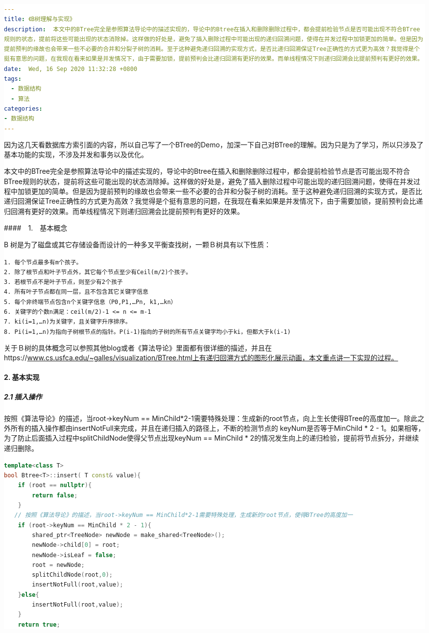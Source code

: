 ```yaml
---
title: 《B树理解与实现》
description:  本文中的BTree完全是参照算法导论中的描述实现的，导论中的Btree在插入和删除删除过程中，都会提前检验节点是否可能出现不符合BTree规则的状态，提前将这些可能出现的状态消除掉。这样做的好处是，避免了插入删除过程中可能出现的递归回溯问题，使得在并发过程中加锁更加的简单。但是因为提前预判的缘故也会带来一些不必要的合并和分裂子树的消耗。至于这种避免递归回溯的实现方式，是否比递归回溯保证Tree正确性的方式更为高效？我觉得是个挺有意思的问题，在我现在看来如果是并发情况下，由于需要加锁，提前预判会比递归回溯有更好的效果。而单线程情况下则递归回溯会比提前预判有更好的效果。
date:  Wed, 16 Sep 2020 11:32:28 +0800
tags:
  - 数据结构
  - 算法
categories:
- 数据结构
---
```




​	因为这几天看数据库方索引面的内容，所以自己写了一个BTree的Demo，加深一下自己对BTree的理解。因为只是为了学习，所以只涉及了基本功能的实现，不涉及并发和事务以及优化。

​	本文中的BTree完全是参照算法导论中的描述实现的，导论中的Btree在插入和删除删除过程中，都会提前检验节点是否可能出现不符合BTree规则的状态，提前将这些可能出现的状态消除掉。这样做的好处是，避免了插入删除过程中可能出现的递归回溯问题，使得在并发过程中加锁更加的简单。但是因为提前预判的缘故也会带来一些不必要的合并和分裂子树的消耗。至于这种避免递归回溯的实现方式，是否比递归回溯保证Tree正确性的方式更为高效？我觉得是个挺有意思的问题，在我现在看来如果是并发情况下，由于需要加锁，提前预判会比递归回溯有更好的效果。而单线程情况下则递归回溯会比提前预判有更好的效果。

####　1.　基本概念

B 树是为了磁盘或其它存储设备而设计的一种多叉平衡查找树，一颗Ｂ树具有以下性质：

~~~
1. 每个节点最多有m个孩子。 
2. 除了根节点和叶子节点外，其它每个节点至少有Ceil(m/2)个孩子。 
3. 若根节点不是叶子节点，则至少有2个孩子 
4. 所有叶子节点都在同一层，且不包含其它关键字信息 
5. 每个非终端节点包含n个关键字信息（P0,P1,…Pn, k1,…kn） 
6. 关键字的个数n满足：ceil(m/2)-1 <= n <= m-1 
7. ki(i=1,…n)为关键字，且关键字升序排序。 
8. Pi(i=1,…n)为指向子树根节点的指针。P(i-1)指向的子树的所有节点关键字均小于ki，但都大于k(i-1)
~~~

关于Ｂ树的具体概念可以参照其他blog或者《算法导论》里面都有很详细的描述，并且在https://www.cs.usfca.edu/~galles/visualization/BTree.html上有递归回溯方式的图形化展示动画，本文重点讲一下实现的过程。

#### 2. 基本实现

##### 2.1 插入操作

按照《算法导论》的描述，当root->keyNum == MinChild*2-1需要特殊处理：生成新的root节点，向上生长使得BTree的高度加一。除此之外所有的插入操作都由insertNotFull来完成，并且在递归插入的路径上，不断的检测节点的 keyNum是否等于MinChild * 2 - 1。如果相等，为了防止后面插入过程中splitChildNode使得父节点出现keyNum == MinChild * 2的情况发生向上的递归检验，提前将节点拆分，并继续递归删除。

~~~c++
template<class T>
bool Btree<T>::insert( T const& value){
	if (root == nullptr){
		return false;
	}
   // 按照《算法导论》的描述，当root->keyNum == MinChild*2-1需要特殊处理，生成新的root节点，使得BTree的高度加一
	if (root->keyNum == MinChild * 2 - 1){
		shared_ptr<TreeNode> newNode = make_shared<TreeNode>();
		newNode->child[0] = root;
		newNode->isLeaf = false;
		root = newNode;
		splitChildNode(root,0);
		insertNotFull(root,value);
	}else{
		insertNotFull(root,value);
	}
	return true;
~~~